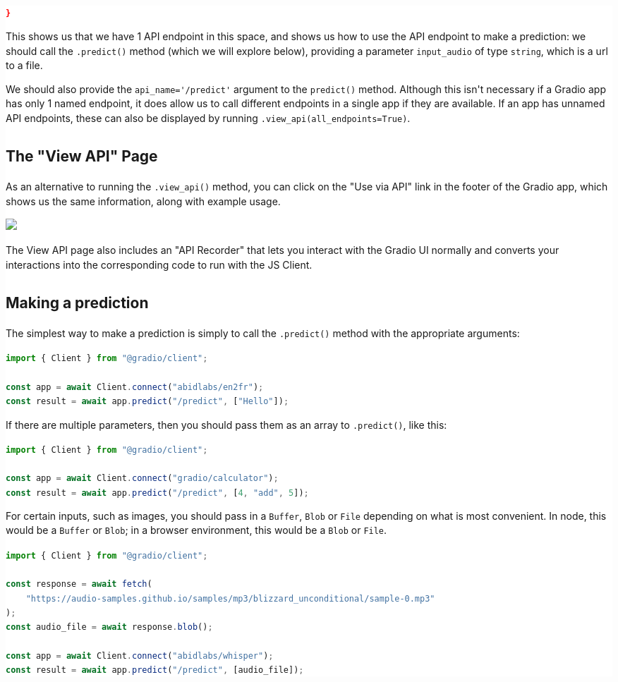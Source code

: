 ```json
}
```

This shows us that we have 1 API endpoint in this space, and shows us how to use the API endpoint to make a prediction: we should call the `.predict()` method (which we will explore below), providing a parameter `input_audio` of type `string`, which is a url to a file.

We should also provide the `api_name='/predict'` argument to the `predict()` method. Although this isn't necessary if a Gradio app has only 1 named endpoint, it does allow us to call different endpoints in a single app if they are available. If an app has unnamed API endpoints, these can also be displayed by running `.view_api(all_endpoints=True)`.

## The "View API" Page

As an alternative to running the `.view_api()` method, you can click on the "Use via API" link in the footer of the Gradio app, which shows us the same information, along with example usage. 

![](https://huggingface.co/datasets/huggingface/documentation-images/resolve/main/gradio-guides/view-api.png)

The View API page also includes an "API Recorder" that lets you interact with the Gradio UI normally and converts your interactions into the corresponding code to run with the JS Client.


## Making a prediction

The simplest way to make a prediction is simply to call the `.predict()` method with the appropriate arguments:

```js
import { Client } from "@gradio/client";

const app = await Client.connect("abidlabs/en2fr");
const result = await app.predict("/predict", ["Hello"]);
```

If there are multiple parameters, then you should pass them as an array to `.predict()`, like this:

```js
import { Client } from "@gradio/client";

const app = await Client.connect("gradio/calculator");
const result = await app.predict("/predict", [4, "add", 5]);
```

For certain inputs, such as images, you should pass in a `Buffer`, `Blob` or `File` depending on what is most convenient. In node, this would be a `Buffer` or `Blob`; in a browser environment, this would be a `Blob` or `File`.

```js
import { Client } from "@gradio/client";

const response = await fetch(
	"https://audio-samples.github.io/samples/mp3/blizzard_unconditional/sample-0.mp3"
);
const audio_file = await response.blob();

const app = await Client.connect("abidlabs/whisper");
const result = await app.predict("/predict", [audio_file]);
```
